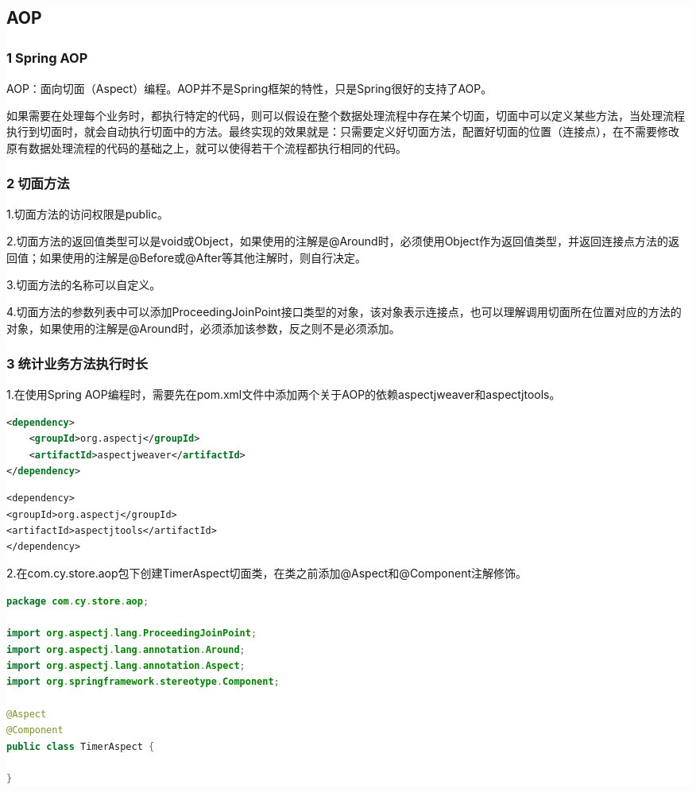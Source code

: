 ## AOP

### 1 Spring AOP

AOP：面向切面（Aspect）编程。AOP并不是Spring框架的特性，只是Spring很好的支持了AOP。

如果需要在处理每个业务时，都执行特定的代码，则可以假设在整个数据处理流程中存在某个切面，切面中可以定义某些方法，当处理流程执行到切面时，就会自动执行切面中的方法。最终实现的效果就是：只需要定义好切面方法，配置好切面的位置（连接点），在不需要修改原有数据处理流程的代码的基础之上，就可以使得若干个流程都执行相同的代码。

### 2 切面方法

1.切面方法的访问权限是public。

2.切面方法的返回值类型可以是void或Object，如果使用的注解是@Around时，必须使用Object作为返回值类型，并返回连接点方法的返回值；如果使用的注解是@Before或@After等其他注解时，则自行决定。

3.切面方法的名称可以自定义。

4.切面方法的参数列表中可以添加ProceedingJoinPoint接口类型的对象，该对象表示连接点，也可以理解调用切面所在位置对应的方法的对象，如果使用的注解是@Around时，必须添加该参数，反之则不是必须添加。

### 3 统计业务方法执行时长

1.在使用Spring AOP编程时，需要先在pom.xml文件中添加两个关于AOP的依赖aspectjweaver和aspectjtools。

```xml
<dependency>
    <groupId>org.aspectj</groupId>
    <artifactId>aspectjweaver</artifactId>
</dependency>
```
```
<dependency>
<groupId>org.aspectj</groupId>
<artifactId>aspectjtools</artifactId>
</dependency>
```

2.在com.cy.store.aop包下创建TimerAspect切面类，在类之前添加@Aspect和@Component注解修饰。

```java
package com.cy.store.aop;

import org.aspectj.lang.ProceedingJoinPoint;
import org.aspectj.lang.annotation.Around;
import org.aspectj.lang.annotation.Aspect;
import org.springframework.stereotype.Component;

@Aspect
@Component
public class TimerAspect {

}
```
